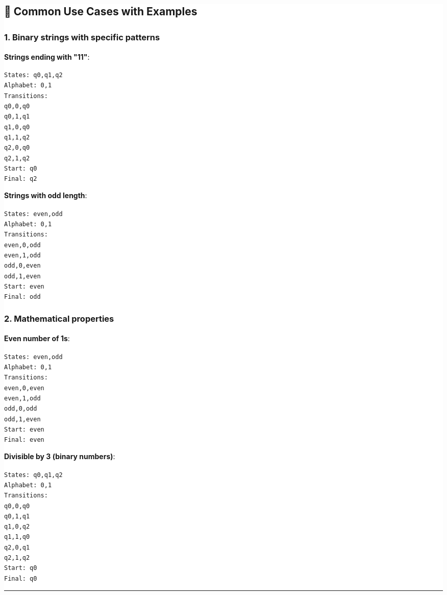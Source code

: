
## 🎯 **Common Use Cases with Examples**

### 1. **Binary strings with specific patterns**

**Strings ending with "11"**:
```
States: q0,q1,q2
Alphabet: 0,1
Transitions:
q0,0,q0
q0,1,q1
q1,0,q0
q1,1,q2
q2,0,q0
q2,1,q2
Start: q0
Final: q2
```

**Strings with odd length**:
```
States: even,odd
Alphabet: 0,1
Transitions:
even,0,odd
even,1,odd
odd,0,even
odd,1,even
Start: even
Final: odd
```

### 2. **Mathematical properties**

**Even number of 1s**:
```
States: even,odd
Alphabet: 0,1
Transitions:
even,0,even
even,1,odd
odd,0,odd
odd,1,even
Start: even
Final: even
```

**Divisible by 3 (binary numbers)**:
```
States: q0,q1,q2
Alphabet: 0,1
Transitions:
q0,0,q0
q0,1,q1
q1,0,q2
q1,1,q0
q2,0,q1
q2,1,q2
Start: q0
Final: q0
```

---